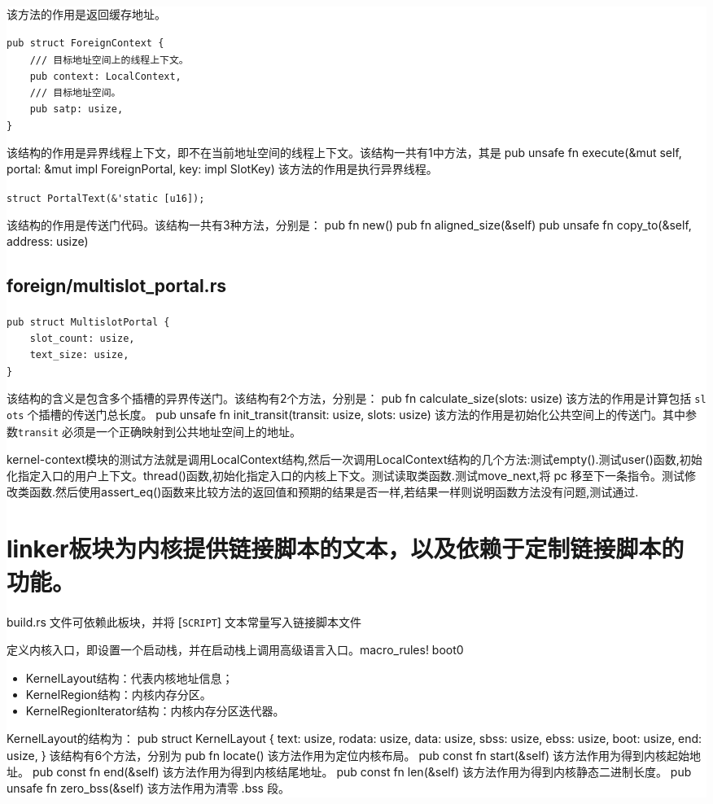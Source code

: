 该方法的作用是返回缓存地址。

    pub struct ForeignContext {
        /// 目标地址空间上的线程上下文。
        pub context: LocalContext,
        /// 目标地址空间。
        pub satp: usize,
    }
该结构的作用是异界线程上下文，即不在当前地址空间的线程上下文。该结构一共有1中方法，其是
    pub unsafe fn execute(&mut self, portal: &mut impl ForeignPortal, key: impl SlotKey)
该方法的作用是执行异界线程。

    struct PortalText(&'static [u16]);
该结构的作用是传送门代码。该结构一共有3种方法，分别是：
    pub fn new()
    pub fn aligned_size(&self)
    pub unsafe fn copy_to(&self, address: usize)

## foreign/multislot_portal.rs
    pub struct MultislotPortal {
        slot_count: usize,
        text_size: usize,
    }
该结构的含义是包含多个插槽的异界传送门。该结构有2个方法，分别是：
    pub fn calculate_size(slots: usize)
该方法的作用是计算包括 `slots` 个插槽的传送门总长度。
    pub unsafe fn init_transit(transit: usize, slots: usize)
该方法的作用是初始化公共空间上的传送门。其中参数`transit` 必须是一个正确映射到公共地址空间上的地址。

kernel-context模块的测试方法就是调用LocalContext结构,然后一次调用LocalContext结构的几个方法:测试empty().测试user()函数,初始化指定入口的用户上下文。thread()函数,初始化指定入口的内核上下文。测试读取类函数.测试move_next,将 pc 移至下一条指令。测试修改类函数.然后使用assert_eq()函数来比较方法的返回值和预期的结果是否一样,若结果一样则说明函数方法没有问题,测试通过.



# linker板块为内核提供链接脚本的文本，以及依赖于定制链接脚本的功能。

build.rs 文件可依赖此板块，并将 [`SCRIPT`] 文本常量写入链接脚本文件

定义内核入口，即设置一个启动栈，并在启动栈上调用高级语言入口。macro_rules! boot0

* KernelLayout结构：代表内核地址信息；  
* KernelRegion结构：内核内存分区。
* KernelRegionIterator结构：内核内存分区迭代器。

KernelLayout的结构为：
    pub struct KernelLayout {
        text: usize,
        rodata: usize,
        data: usize,
        sbss: usize,
        ebss: usize,
        boot: usize,
        end: usize,
    }
该结构有6个方法，分别为
    pub fn locate()
该方法作用为定位内核布局。
    pub const fn start(&self)
该方法作用为得到内核起始地址。
    pub const fn end(&self)
该方法作用为得到内核结尾地址。
    pub const fn len(&self)
该方法作用为得到内核静态二进制长度。
    pub unsafe fn zero_bss(&self)
该方法作用为清零 .bss 段。